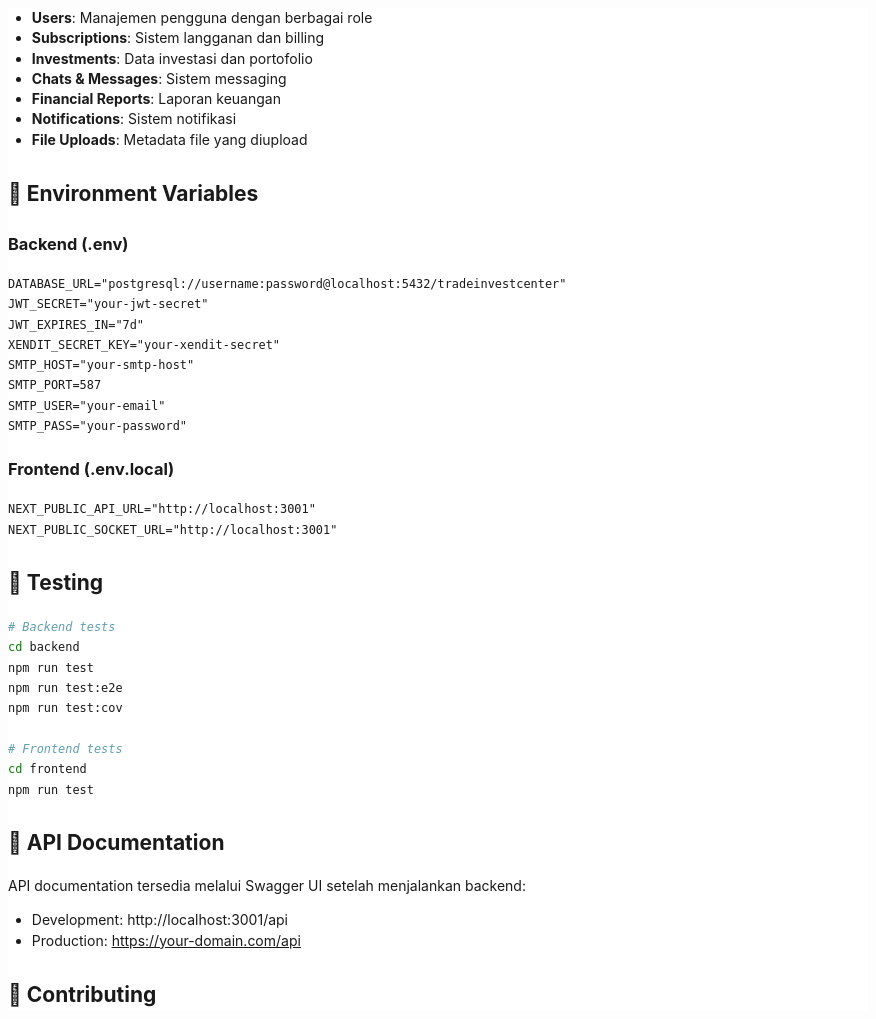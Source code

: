 - **Users**: Manajemen pengguna dengan berbagai role
- **Subscriptions**: Sistem langganan dan billing
- **Investments**: Data investasi dan portofolio
- **Chats & Messages**: Sistem messaging
- **Financial Reports**: Laporan keuangan
- **Notifications**: Sistem notifikasi
- **File Uploads**: Metadata file yang diupload

## 🔐 Environment Variables

### Backend (.env)
```env
DATABASE_URL="postgresql://username:password@localhost:5432/tradeinvestcenter"
JWT_SECRET="your-jwt-secret"
JWT_EXPIRES_IN="7d"
XENDIT_SECRET_KEY="your-xendit-secret"
SMTP_HOST="your-smtp-host"
SMTP_PORT=587
SMTP_USER="your-email"
SMTP_PASS="your-password"
```

### Frontend (.env.local)
```env
NEXT_PUBLIC_API_URL="http://localhost:3001"
NEXT_PUBLIC_SOCKET_URL="http://localhost:3001"
```

## 🧪 Testing

```bash
# Backend tests
cd backend
npm run test
npm run test:e2e
npm run test:cov

# Frontend tests
cd frontend
npm run test
```

## 📝 API Documentation

API documentation tersedia melalui Swagger UI setelah menjalankan backend:
- Development: http://localhost:3001/api
- Production: https://your-domain.com/api

## 🤝 Contributing
